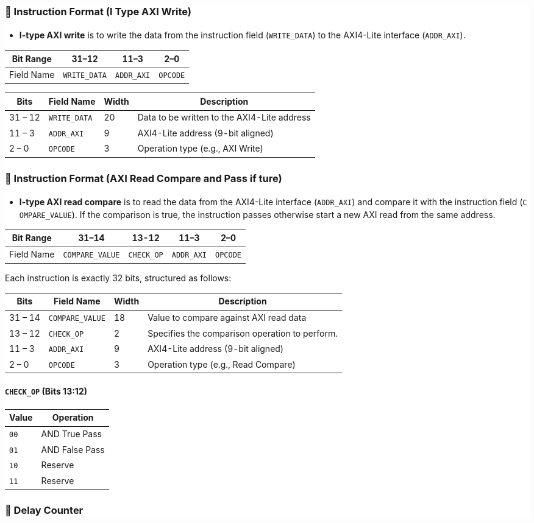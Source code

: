 ### 🧠 Instruction Format (I Type AXI Write)

- **I-type AXI write** is to write the data from the instruction field (`WRITE_DATA`) to the AXI4-Lite interface (`ADDR_AXI`).

| Bit Range  | 31–12       | 11–3        | 2–0      |
|------------|-------------|-------------|----------|
| Field Name | `WRITE_DATA`| `ADDR_AXI`  | `OPCODE` |



| Bits       | Field Name   | Width | Description                                 |
|------------|--------------|-------|---------------------------------------------|
| 31 – 12    | `WRITE_DATA` | 20    | Data to be written to the AXI4-Lite address |
| 11 – 3     | `ADDR_AXI`   | 9     | AXI4-Lite address (9-bit aligned)           |
| 2 – 0      | `OPCODE`     | 3     | Operation type (e.g., AXI Write)            |

### 🧠  Instruction Format  (AXI Read Compare and Pass if ture)
- **I-type AXI read compare** is to read the data from the AXI4-Lite interface (`ADDR_AXI`) and compare it with the instruction field (`COMPARE_VALUE`). If the comparison is true, the instruction passes otherwise start a new AXI read from the same address.

| Bit Range  | 31–14          | 13-12       | 11–3        | 2–0      |
|------------|-----------     |-------------|-------------|----------|
| Field Name | `COMPARE_VALUE`| `CHECK_OP`  | `ADDR_AXI`  | `OPCODE` |

Each instruction is exactly 32 bits, structured as follows:

| Bits       | Field Name     | Width | Description                                 |
|------------|----------------|-------|---------------------------------------------|
| 31 – 14    | `COMPARE_VALUE`| 18    | Value to compare against AXI read data      |
| 13 – 12    | `CHECK_OP`     | 2     | Specifies the comparison operation to perform. |
| 11 – 3     | `ADDR_AXI`     | 9     | AXI4-Lite address (9-bit aligned)           |
| 2 – 0      | `OPCODE`       | 3     | Operation type (e.g., Read Compare)         |

#### `CHECK_OP` (Bits 13:12)

| Value | Operation       |
|-------|-----------------|
| `00`  | AND True Pass   |
| `01`  | AND False Pass  |               |
| `10`  |  Reserve        |
| `11`  |  Reserve        |

### 🧠 Delay Counter
